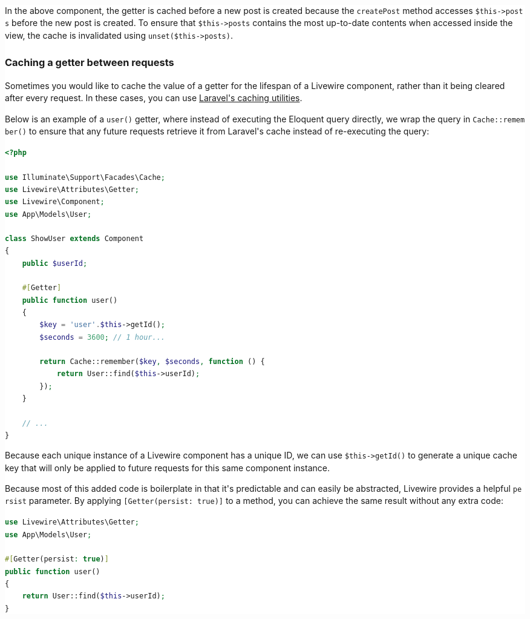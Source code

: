 In the above component, the getter is cached before a new post is created because the `createPost` method accesses `$this->posts` before the new post is created. To ensure that `$this->posts` contains the most up-to-date contents when accessed inside the view, the cache is invalidated using `unset($this->posts)`.

### Caching a getter between requests

Sometimes you would like to cache the value of a getter for the lifespan of a Livewire component, rather than it being cleared after every request. In these cases, you can use [Laravel's caching utilities](https://laravel.com/docs/cache#retrieve-store).

Below is an example of a `user()` getter, where instead of executing the Eloquent query directly, we wrap the query in `Cache::remember()` to ensure that any future requests retrieve it from Laravel's cache instead of re-executing the query:

```php
<?php

use Illuminate\Support\Facades\Cache;
use Livewire\Attributes\Getter;
use Livewire\Component;
use App\Models\User;

class ShowUser extends Component
{
    public $userId;

    #[Getter]
    public function user()
    {
        $key = 'user'.$this->getId();
        $seconds = 3600; // 1 hour...

        return Cache::remember($key, $seconds, function () {
            return User::find($this->userId);
        });
    }

    // ...
}
```

Because each unique instance of a Livewire component has a unique ID, we can use `$this->getId()` to generate a unique cache key that will only be applied to future requests for this same component instance.

Because most of this added code is boilerplate in that it's predictable and can easily be abstracted, Livewire provides a helpful `persist` parameter. By applying `[Getter(persist: true)]` to a method, you can achieve the same result without any extra code:

```php
use Livewire\Attributes\Getter;
use App\Models\User;

#[Getter(persist: true)]
public function user()
{
    return User::find($this->userId);
}
```
